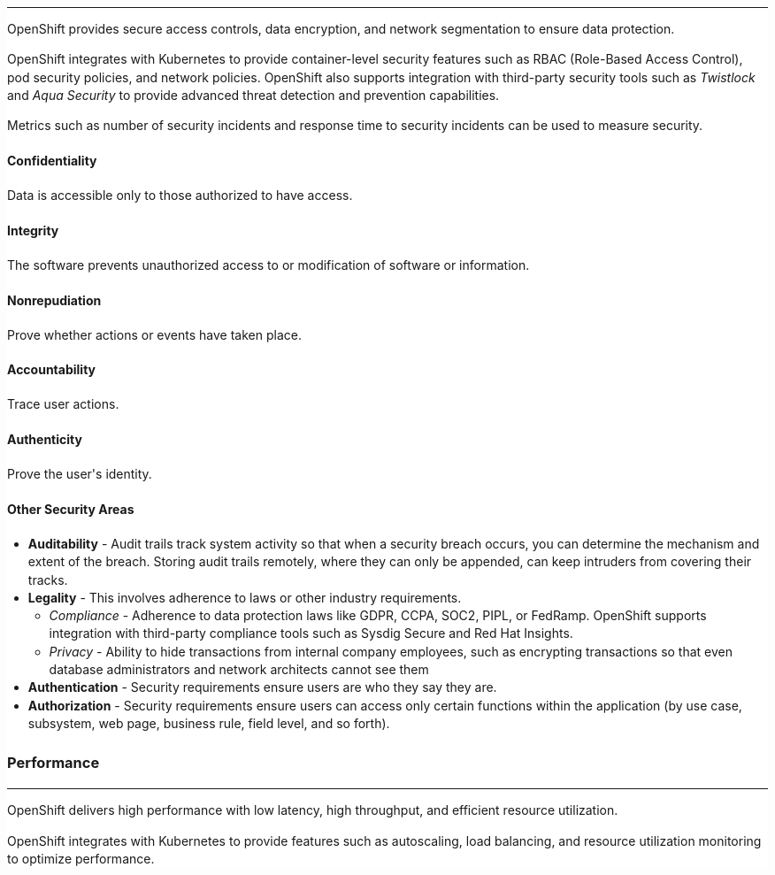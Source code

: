 ----

OpenShift provides secure access controls, data encryption, and network segmentation to ensure data protection.

OpenShift integrates with Kubernetes to provide container-level security features such as RBAC (Role-Based Access Control), pod security policies, and network policies. OpenShift also supports integration with third-party security tools such as *Twistlock* and *Aqua Security* to provide advanced threat detection and prevention capabilities.

Metrics such as number of security incidents and response time to security incidents can be used to measure security.

#### Confidentiality

Data is accessible only to those authorized to have access.

#### Integrity

The software prevents unauthorized access to or modification of software or information.

#### Nonrepudiation

Prove whether actions or events have taken place.

#### Accountability

Trace user actions.

#### Authenticity

Prove the user's identity.

#### Other Security Areas

* **Auditability** - Audit trails track system activity so that when a security breach occurs, you can determine the mechanism and extent of the breach. Storing audit trails remotely, where they can only be appended, can keep intruders from covering their tracks.
* **Legality** - This involves adherence to laws or other industry requirements.
  * *Compliance* - Adherence to data protection laws like GDPR, CCPA, SOC2, PIPL, or FedRamp. OpenShift supports integration with third-party compliance tools such as Sysdig Secure and Red Hat Insights.
  * *Privacy* - Ability to hide transactions from internal company employees, such as encrypting transactions so that even database administrators and network architects cannot see them
* **Authentication** - Security requirements ensure users are who they say they are.
* **Authorization** - Security requirements ensure users can access only certain functions within the application (by use case, subsystem, web page, business rule, field level, and so forth).

### Performance

----

OpenShift delivers high performance with low latency, high throughput, and efficient resource utilization.

OpenShift integrates with Kubernetes to provide features such as autoscaling, load balancing, and resource utilization monitoring to optimize performance.
